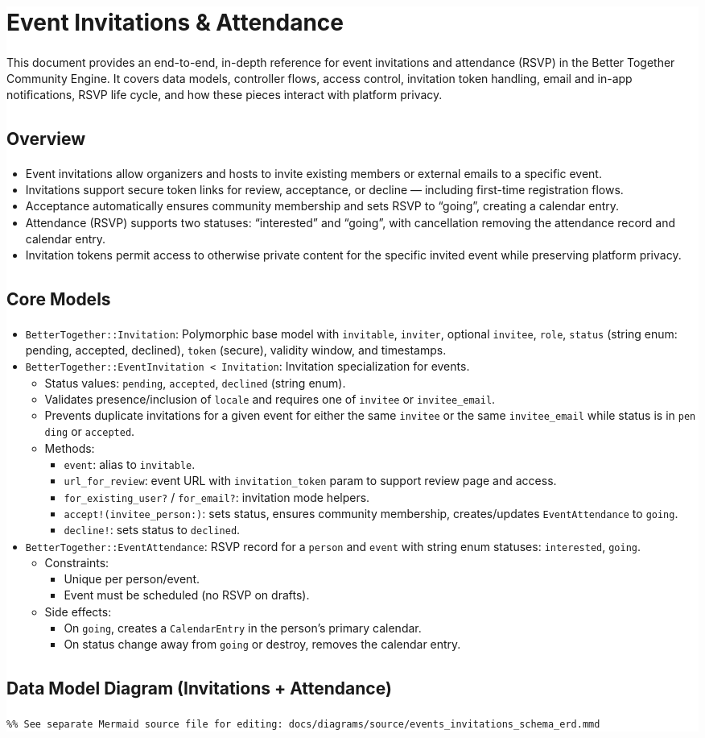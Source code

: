# Event Invitations & Attendance

This document provides an end-to-end, in-depth reference for event invitations and attendance (RSVP) in the Better Together Community Engine. It covers data models, controller flows, access control, invitation token handling, email and in-app notifications, RSVP life cycle, and how these pieces interact with platform privacy.

## Overview

- Event invitations allow organizers and hosts to invite existing members or external emails to a specific event.
- Invitations support secure token links for review, acceptance, or decline — including first-time registration flows.
- Acceptance automatically ensures community membership and sets RSVP to “going”, creating a calendar entry.
- Attendance (RSVP) supports two statuses: “interested” and “going”, with cancellation removing the attendance record and calendar entry.
- Invitation tokens permit access to otherwise private content for the specific invited event while preserving platform privacy.

## Core Models

- `BetterTogether::Invitation`: Polymorphic base model with `invitable`, `inviter`, optional `invitee`, `role`, `status` (string enum: pending, accepted, declined), `token` (secure), validity window, and timestamps.
- `BetterTogether::EventInvitation < Invitation`: Invitation specialization for events.
  - Status values: `pending`, `accepted`, `declined` (string enum).
  - Validates presence/inclusion of `locale` and requires one of `invitee` or `invitee_email`.
  - Prevents duplicate invitations for a given event for either the same `invitee` or the same `invitee_email` while status is in `pending` or `accepted`.
  - Methods:
    - `event`: alias to `invitable`.
    - `url_for_review`: event URL with `invitation_token` param to support review page and access.
    - `for_existing_user?` / `for_email?`: invitation mode helpers.
    - `accept!(invitee_person:)`: sets status, ensures community membership, creates/updates `EventAttendance` to `going`.
    - `decline!`: sets status to `declined`.
- `BetterTogether::EventAttendance`: RSVP record for a `person` and `event` with string enum statuses: `interested`, `going`.
  - Constraints:
    - Unique per person/event.
    - Event must be scheduled (no RSVP on drafts).
  - Side effects:
    - On `going`, creates a `CalendarEntry` in the person’s primary calendar.
    - On status change away from `going` or destroy, removes the calendar entry.

## Data Model Diagram (Invitations + Attendance)

```mermaid
%% See separate Mermaid source file for editing: docs/diagrams/source/events_invitations_schema_erd.mmd
```
